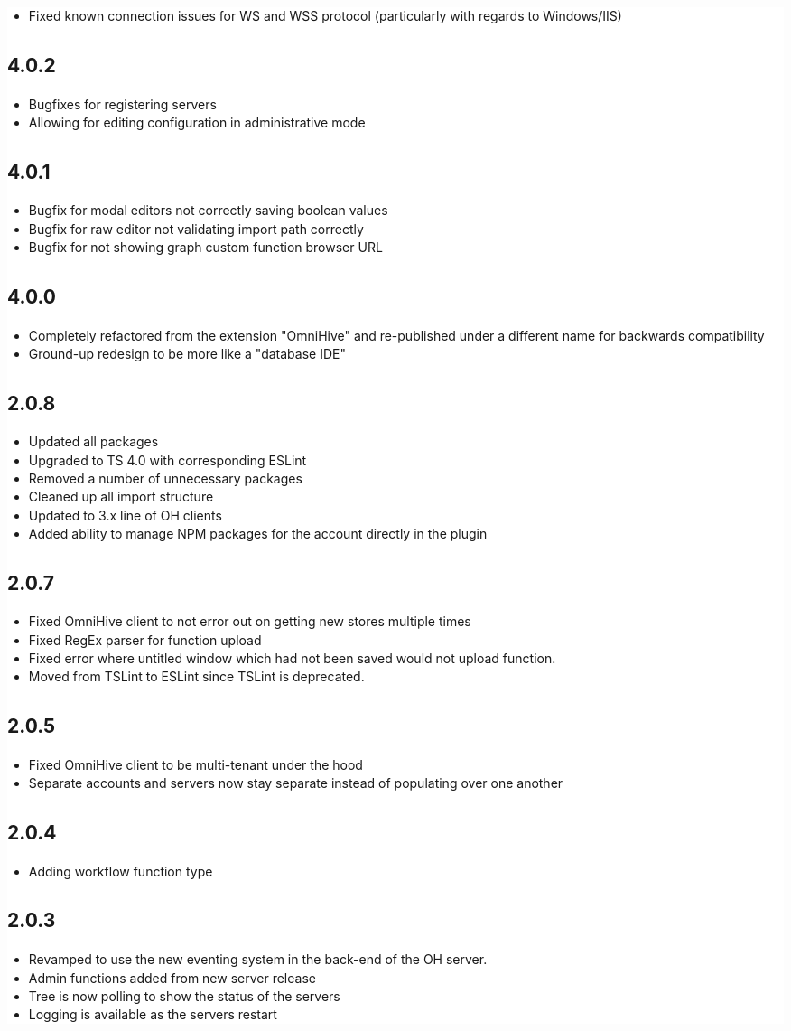-   Fixed known connection issues for WS and WSS protocol (particularly with regards to Windows/IIS)

## 4.0.2

-   Bugfixes for registering servers
-   Allowing for editing configuration in administrative mode

## 4.0.1

-   Bugfix for modal editors not correctly saving boolean values
-   Bugfix for raw editor not validating import path correctly
-   Bugfix for not showing graph custom function browser URL

## 4.0.0

-   Completely refactored from the extension "OmniHive" and re-published under a different name for backwards compatibility
-   Ground-up redesign to be more like a "database IDE"

## 2.0.8

-   Updated all packages
-   Upgraded to TS 4.0 with corresponding ESLint
-   Removed a number of unnecessary packages
-   Cleaned up all import structure
-   Updated to 3.x line of OH clients
-   Added ability to manage NPM packages for the account directly in the plugin

## 2.0.7

-   Fixed OmniHive client to not error out on getting new stores multiple times
-   Fixed RegEx parser for function upload
-   Fixed error where untitled window which had not been saved would not upload function.
-   Moved from TSLint to ESLint since TSLint is deprecated.

## 2.0.5

-   Fixed OmniHive client to be multi-tenant under the hood
-   Separate accounts and servers now stay separate instead of populating over one another

## 2.0.4

-   Adding workflow function type

## 2.0.3

-   Revamped to use the new eventing system in the back-end of the OH server.
-   Admin functions added from new server release
-   Tree is now polling to show the status of the servers
-   Logging is available as the servers restart
